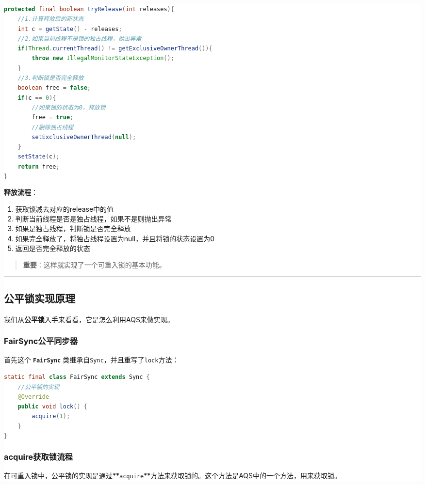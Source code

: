 ```java
protected final boolean tryRelease(int releases){
    //1.计算释放后的新状态
    int c = getState() - releases;
    //2.如果当前线程不是锁的独占线程，抛出异常
    if(Thread.currentThread() != getExclusiveOwnerThread()){
        throw new IllegalMonitorStateException();
    }
    //3.判断锁是否完全释放
    boolean free = false;
    if(c == 0){
        //如果锁的状态为0，释放锁
        free = true;
        //删除独占线程
        setExclusiveOwnerThread(null);
    }
    setState(c);
    return free;
}
```

**释放流程**：
1. 获取锁减去对应的release中的值
2. 判断当前线程是否是独占线程，如果不是则抛出异常
3. 如果是独占线程，判断锁是否完全释放
4. 如果完全释放了，将独占线程设置为null，并且将锁的状态设置为0
5. 返回是否完全释放的状态

> **重要**：这样就实现了一个可重入锁的基本功能。

---

## 公平锁实现原理

我们从**公平锁**入手来看看，它是怎么利用AQS来做实现。

### FairSync公平同步器

首先这个 **`FairSync`** 类继承自`Sync`，并且重写了`lock`方法：

```java
static final class FairSync extends Sync {
    //公平锁的实现
    @Override
    public void lock() {
        acquire(1);
    }
}
```

### acquire获取锁流程

在可重入锁中，公平锁的实现是通过**`acquire`**方法来获取锁的。这个方法是AQS中的一个方法，用来获取锁。
